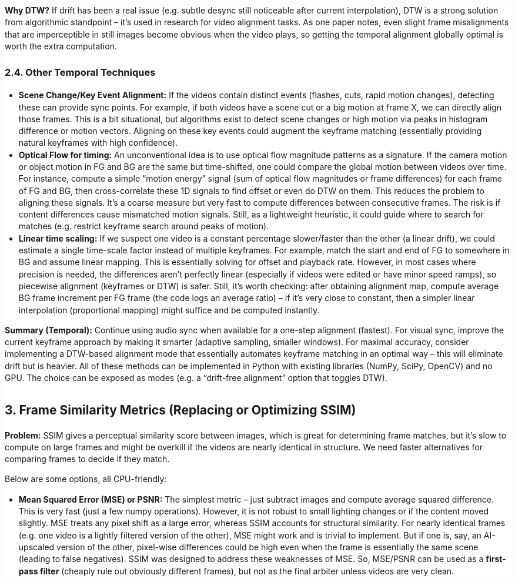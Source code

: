 **Why DTW?** If drift has been a real issue (e.g. subtle desync still noticeable after current interpolation), DTW is a strong solution from algorithmic standpoint – it’s used in research for video alignment tasks. As one paper notes, even slight frame misalignments that are imperceptible in still images become obvious when the video plays, so getting the temporal alignment globally optimal is worth the extra computation.

### 2.4. Other Temporal Techniques

* **Scene Change/Key Event Alignment:** If the videos contain distinct events (flashes, cuts, rapid motion changes), detecting these can provide sync points. For example, if both videos have a scene cut or a big motion at frame X, we can directly align those frames. This is a bit situational, but algorithms exist to detect scene changes or high motion via peaks in histogram difference or motion vectors. Aligning on these key events could augment the keyframe matching (essentially providing natural keyframes with high confidence).
* **Optical Flow for timing:** An unconventional idea is to use optical flow magnitude patterns as a signature. If the camera motion or object motion in FG and BG are the same but time-shifted, one could compare the global motion between videos over time. For instance, compute a simple “motion energy” signal (sum of optical flow magnitudes or frame differences) for each frame of FG and BG, then cross-correlate these 1D signals to find offset or even do DTW on them. This reduces the problem to aligning these signals. It’s a coarse measure but very fast to compute differences between consecutive frames. The risk is if content differences cause mismatched motion signals. Still, as a lightweight heuristic, it could guide where to search for matches (e.g. restrict keyframe search around peaks of motion).
* **Linear time scaling:** If we suspect one video is a constant percentage slower/faster than the other (a linear drift), we could estimate a single time-scale factor instead of multiple keyframes. For example, match the start and end of FG to somewhere in BG and assume linear mapping. This is essentially solving for offset and playback rate. However, in most cases where precision is needed, the differences aren’t perfectly linear (especially if videos were edited or have minor speed ramps), so piecewise alignment (keyframes or DTW) is safer. Still, it’s worth checking: after obtaining alignment map, compute average BG frame increment per FG frame (the code logs an average ratio) – if it’s very close to constant, then a simpler linear interpolation (proportional mapping) might suffice and be computed instantly.

**Summary (Temporal):** Continue using audio sync when available for a one-step alignment (fastest). For visual sync, improve the current keyframe approach by making it smarter (adaptive sampling, smaller windows). For maximal accuracy, consider implementing a DTW-based alignment mode that essentially automates keyframe matching in an optimal way – this will eliminate drift but is heavier. All of these methods can be implemented in Python with existing libraries (NumPy, SciPy, OpenCV) and no GPU. The choice can be exposed as modes (e.g. a “drift-free alignment” option that toggles DTW).

## 3. Frame Similarity Metrics (Replacing or Optimizing SSIM)

**Problem:** SSIM gives a perceptual similarity score between images, which is great for determining frame matches, but it’s slow to compute on large frames and might be overkill if the videos are nearly identical in structure. We need faster alternatives for comparing frames to decide if they match.

Below are some options, all CPU-friendly:

* **Mean Squared Error (MSE) or PSNR:** The simplest metric – just subtract images and compute average squared difference. This is very fast (just a few numpy operations). However, it is not robust to small lighting changes or if the content moved slightly. MSE treats any pixel shift as a large error, whereas SSIM accounts for structural similarity. For nearly identical frames (e.g. one video is a lightly filtered version of the other), MSE might work and is trivial to implement. But if one is, say, an AI-upscaled version of the other, pixel-wise differences could be high even when the frame is essentially the same scene (leading to false negatives). SSIM was designed to address these weaknesses of MSE. So, MSE/PSNR can be used as a **first-pass filter** (cheaply rule out obviously different frames), but not as the final arbiter unless videos are very clean.